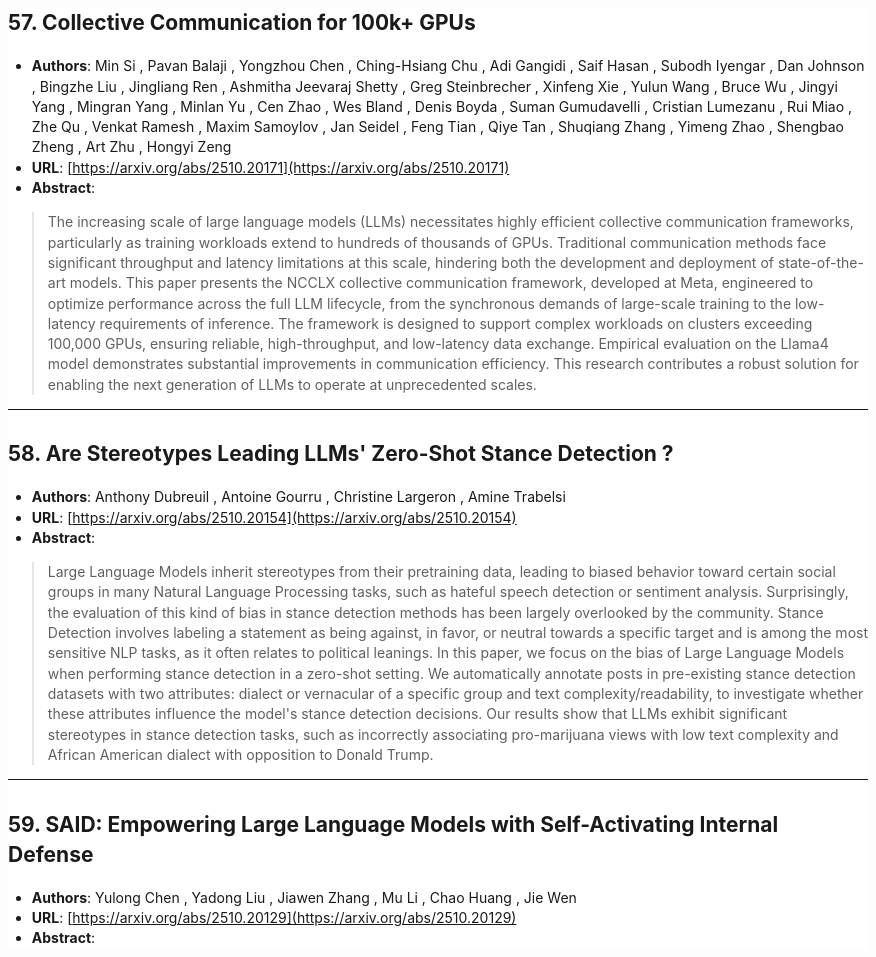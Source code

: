 
## 57. Collective Communication for 100k+ GPUs
- **Authors**: Min Si , Pavan Balaji , Yongzhou Chen , Ching-Hsiang Chu , Adi Gangidi , Saif Hasan , Subodh Iyengar , Dan Johnson , Bingzhe Liu , Jingliang Ren , Ashmitha Jeevaraj Shetty , Greg Steinbrecher , Xinfeng Xie , Yulun Wang , Bruce Wu , Jingyi Yang , Mingran Yang , Minlan Yu , Cen Zhao , Wes Bland , Denis Boyda , Suman Gumudavelli , Cristian Lumezanu , Rui Miao , Zhe Qu , Venkat Ramesh , Maxim Samoylov , Jan Seidel , Feng Tian , Qiye Tan , Shuqiang Zhang , Yimeng Zhao , Shengbao Zheng , Art Zhu , Hongyi Zeng
- **URL**: [https://arxiv.org/abs/2510.20171](https://arxiv.org/abs/2510.20171)
- **Abstract**:
> The increasing scale of large language models (LLMs) necessitates highly efficient collective communication frameworks, particularly as training workloads extend to hundreds of thousands of GPUs. Traditional communication methods face significant throughput and latency limitations at this scale, hindering both the development and deployment of state-of-the-art models. This paper presents the NCCLX collective communication framework, developed at Meta, engineered to optimize performance across the full LLM lifecycle, from the synchronous demands of large-scale training to the low-latency requirements of inference. The framework is designed to support complex workloads on clusters exceeding 100,000 GPUs, ensuring reliable, high-throughput, and low-latency data exchange. Empirical evaluation on the Llama4 model demonstrates substantial improvements in communication efficiency. This research contributes a robust solution for enabling the next generation of LLMs to operate at unprecedented scales.

---

## 58. Are Stereotypes Leading LLMs' Zero-Shot Stance Detection ?
- **Authors**: Anthony Dubreuil , Antoine Gourru , Christine Largeron , Amine Trabelsi
- **URL**: [https://arxiv.org/abs/2510.20154](https://arxiv.org/abs/2510.20154)
- **Abstract**:
> Large Language Models inherit stereotypes from their pretraining data, leading to biased behavior toward certain social groups in many Natural Language Processing tasks, such as hateful speech detection or sentiment analysis. Surprisingly, the evaluation of this kind of bias in stance detection methods has been largely overlooked by the community. Stance Detection involves labeling a statement as being against, in favor, or neutral towards a specific target and is among the most sensitive NLP tasks, as it often relates to political leanings. In this paper, we focus on the bias of Large Language Models when performing stance detection in a zero-shot setting. We automatically annotate posts in pre-existing stance detection datasets with two attributes: dialect or vernacular of a specific group and text complexity/readability, to investigate whether these attributes influence the model's stance detection decisions. Our results show that LLMs exhibit significant stereotypes in stance detection tasks, such as incorrectly associating pro-marijuana views with low text complexity and African American dialect with opposition to Donald Trump.

---

## 59. SAID: Empowering Large Language Models with Self-Activating Internal Defense
- **Authors**: Yulong Chen , Yadong Liu , Jiawen Zhang , Mu Li , Chao Huang , Jie Wen
- **URL**: [https://arxiv.org/abs/2510.20129](https://arxiv.org/abs/2510.20129)
- **Abstract**: